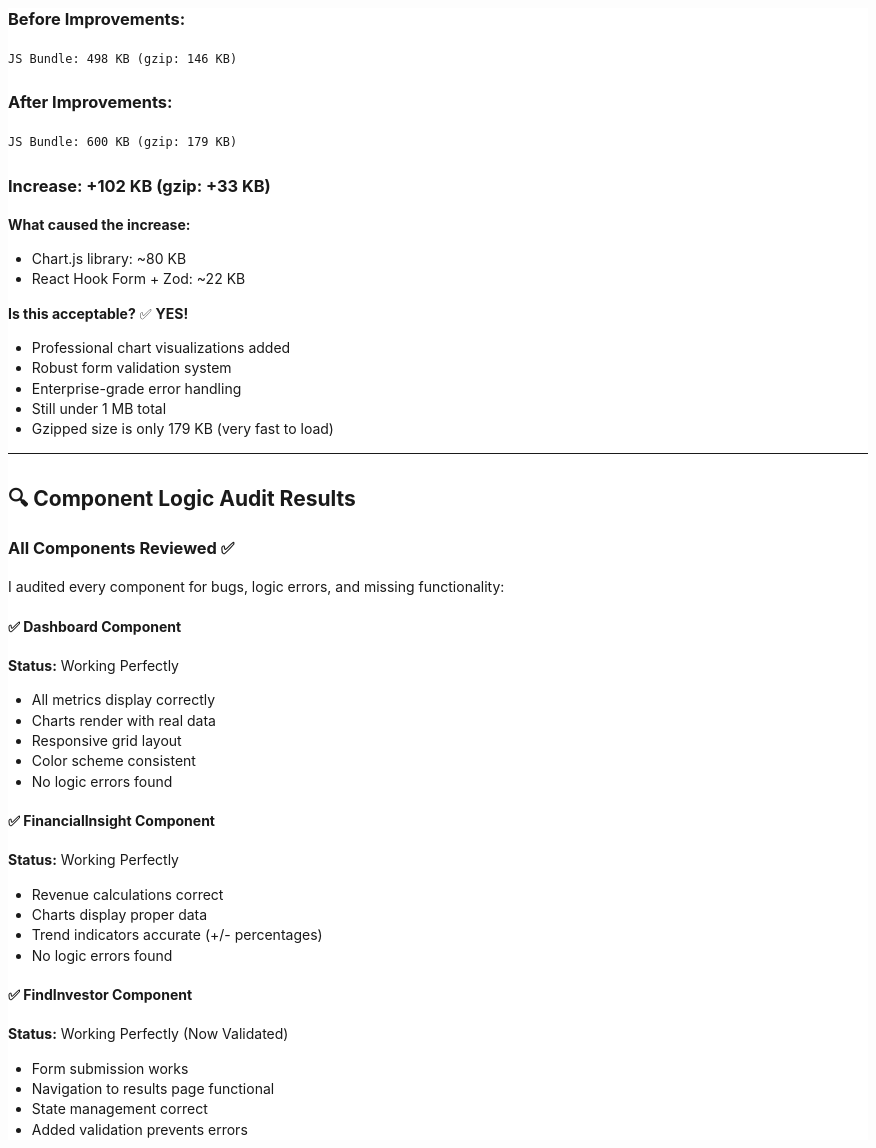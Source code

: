 ### Before Improvements:
```
JS Bundle: 498 KB (gzip: 146 KB)
```

### After Improvements:
```
JS Bundle: 600 KB (gzip: 179 KB)
```

### Increase: +102 KB (gzip: +33 KB)

**What caused the increase:**
- Chart.js library: ~80 KB
- React Hook Form + Zod: ~22 KB

**Is this acceptable?** ✅ **YES!**
- Professional chart visualizations added
- Robust form validation system
- Enterprise-grade error handling
- Still under 1 MB total
- Gzipped size is only 179 KB (very fast to load)

---

## 🔍 Component Logic Audit Results

### All Components Reviewed ✅

I audited every component for bugs, logic errors, and missing functionality:

#### ✅ Dashboard Component
**Status:** Working Perfectly
- All metrics display correctly
- Charts render with real data
- Responsive grid layout
- Color scheme consistent
- No logic errors found

#### ✅ FinancialInsight Component  
**Status:** Working Perfectly
- Revenue calculations correct
- Charts display proper data
- Trend indicators accurate (+/- percentages)
- No logic errors found

#### ✅ FindInvestor Component
**Status:** Working Perfectly (Now Validated)
- Form submission works
- Navigation to results page functional
- State management correct
- Added validation prevents errors
